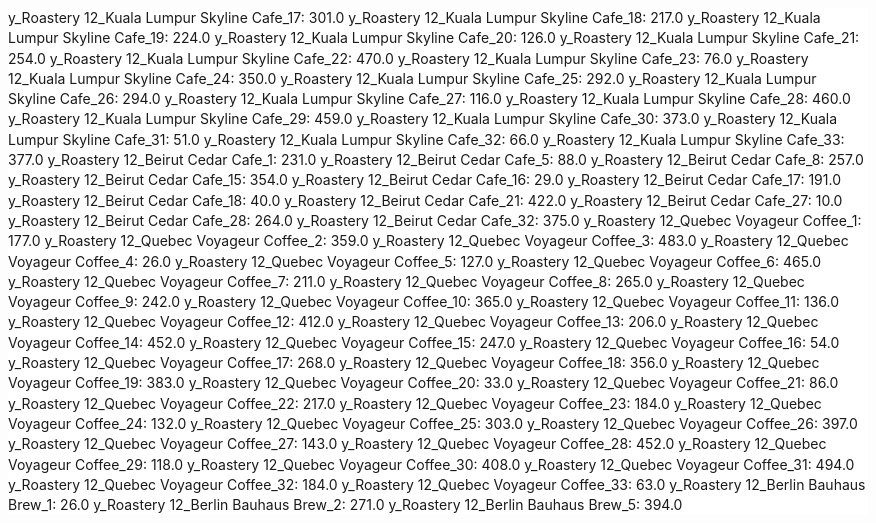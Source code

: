y_Roastery 12_Kuala Lumpur Skyline Cafe_17: 301.0
y_Roastery 12_Kuala Lumpur Skyline Cafe_18: 217.0
y_Roastery 12_Kuala Lumpur Skyline Cafe_19: 224.0
y_Roastery 12_Kuala Lumpur Skyline Cafe_20: 126.0
y_Roastery 12_Kuala Lumpur Skyline Cafe_21: 254.0
y_Roastery 12_Kuala Lumpur Skyline Cafe_22: 470.0
y_Roastery 12_Kuala Lumpur Skyline Cafe_23: 76.0
y_Roastery 12_Kuala Lumpur Skyline Cafe_24: 350.0
y_Roastery 12_Kuala Lumpur Skyline Cafe_25: 292.0
y_Roastery 12_Kuala Lumpur Skyline Cafe_26: 294.0
y_Roastery 12_Kuala Lumpur Skyline Cafe_27: 116.0
y_Roastery 12_Kuala Lumpur Skyline Cafe_28: 460.0
y_Roastery 12_Kuala Lumpur Skyline Cafe_29: 459.0
y_Roastery 12_Kuala Lumpur Skyline Cafe_30: 373.0
y_Roastery 12_Kuala Lumpur Skyline Cafe_31: 51.0
y_Roastery 12_Kuala Lumpur Skyline Cafe_32: 66.0
y_Roastery 12_Kuala Lumpur Skyline Cafe_33: 377.0
y_Roastery 12_Beirut Cedar Cafe_1: 231.0
y_Roastery 12_Beirut Cedar Cafe_5: 88.0
y_Roastery 12_Beirut Cedar Cafe_8: 257.0
y_Roastery 12_Beirut Cedar Cafe_15: 354.0
y_Roastery 12_Beirut Cedar Cafe_16: 29.0
y_Roastery 12_Beirut Cedar Cafe_17: 191.0
y_Roastery 12_Beirut Cedar Cafe_18: 40.0
y_Roastery 12_Beirut Cedar Cafe_21: 422.0
y_Roastery 12_Beirut Cedar Cafe_27: 10.0
y_Roastery 12_Beirut Cedar Cafe_28: 264.0
y_Roastery 12_Beirut Cedar Cafe_32: 375.0
y_Roastery 12_Quebec Voyageur Coffee_1: 177.0
y_Roastery 12_Quebec Voyageur Coffee_2: 359.0
y_Roastery 12_Quebec Voyageur Coffee_3: 483.0
y_Roastery 12_Quebec Voyageur Coffee_4: 26.0
y_Roastery 12_Quebec Voyageur Coffee_5: 127.0
y_Roastery 12_Quebec Voyageur Coffee_6: 465.0
y_Roastery 12_Quebec Voyageur Coffee_7: 211.0
y_Roastery 12_Quebec Voyageur Coffee_8: 265.0
y_Roastery 12_Quebec Voyageur Coffee_9: 242.0
y_Roastery 12_Quebec Voyageur Coffee_10: 365.0
y_Roastery 12_Quebec Voyageur Coffee_11: 136.0
y_Roastery 12_Quebec Voyageur Coffee_12: 412.0
y_Roastery 12_Quebec Voyageur Coffee_13: 206.0
y_Roastery 12_Quebec Voyageur Coffee_14: 452.0
y_Roastery 12_Quebec Voyageur Coffee_15: 247.0
y_Roastery 12_Quebec Voyageur Coffee_16: 54.0
y_Roastery 12_Quebec Voyageur Coffee_17: 268.0
y_Roastery 12_Quebec Voyageur Coffee_18: 356.0
y_Roastery 12_Quebec Voyageur Coffee_19: 383.0
y_Roastery 12_Quebec Voyageur Coffee_20: 33.0
y_Roastery 12_Quebec Voyageur Coffee_21: 86.0
y_Roastery 12_Quebec Voyageur Coffee_22: 217.0
y_Roastery 12_Quebec Voyageur Coffee_23: 184.0
y_Roastery 12_Quebec Voyageur Coffee_24: 132.0
y_Roastery 12_Quebec Voyageur Coffee_25: 303.0
y_Roastery 12_Quebec Voyageur Coffee_26: 397.0
y_Roastery 12_Quebec Voyageur Coffee_27: 143.0
y_Roastery 12_Quebec Voyageur Coffee_28: 452.0
y_Roastery 12_Quebec Voyageur Coffee_29: 118.0
y_Roastery 12_Quebec Voyageur Coffee_30: 408.0
y_Roastery 12_Quebec Voyageur Coffee_31: 494.0
y_Roastery 12_Quebec Voyageur Coffee_32: 184.0
y_Roastery 12_Quebec Voyageur Coffee_33: 63.0
y_Roastery 12_Berlin Bauhaus Brew_1: 26.0
y_Roastery 12_Berlin Bauhaus Brew_2: 271.0
y_Roastery 12_Berlin Bauhaus Brew_5: 394.0